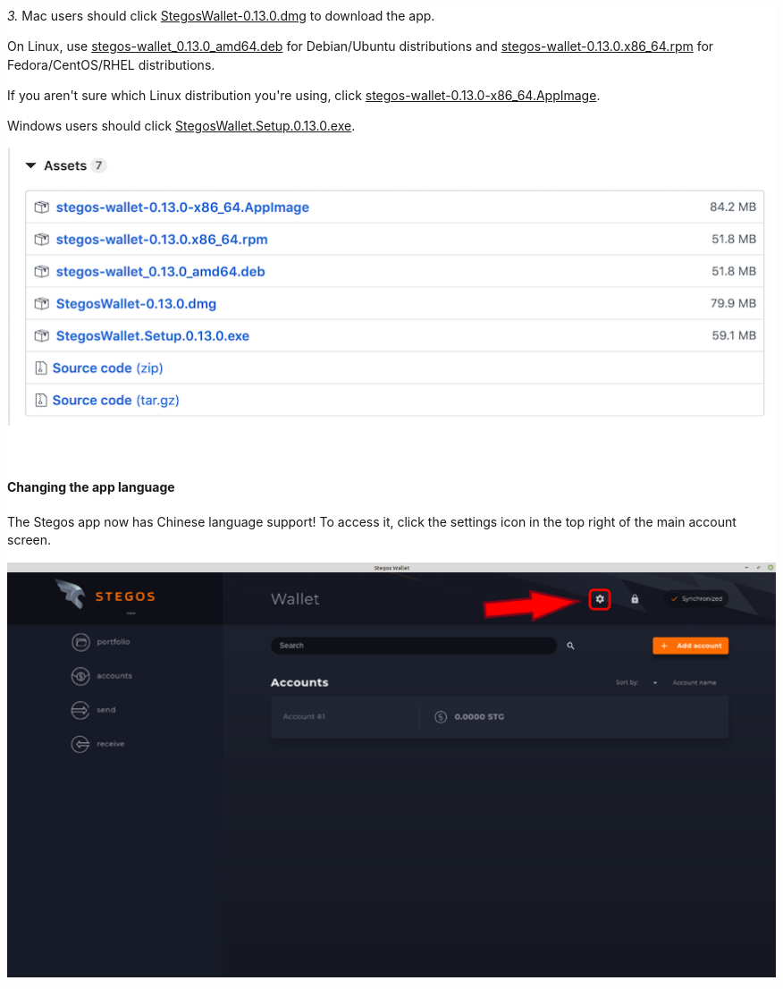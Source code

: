 
*3.* Mac users should click [StegosWallet-0.13.0.dmg](https://github.com/stegos/stegos-wallet/releases/download/v0.13/StegosWallet-0.13.0.dmg) to download the app.

On Linux, use [stegos-wallet_0.13.0_amd64.deb](https://github.com/stegos/stegos-wallet/releases/download/v0.13/stegos-wallet_0.13.0_amd64.deb) for Debian/Ubuntu distributions and [stegos-wallet-0.13.0.x86_64.rpm](https://github.com/stegos/stegos-wallet/releases/download/v0.13/stegos-wallet-0.13.0.x86_64.rpm) for Fedora/CentOS/RHEL distributions.

If you aren't sure which Linux distribution you're using, click [stegos-wallet-0.13.0-x86_64.AppImage](https://github.com/stegos/stegos-wallet/releases/download/v0.13/stegos-wallet-0.13.0-x86_64.AppImage).

Windows users should click [StegosWallet.Setup.0.13.0.exe](https://github.com/stegos/stegos-wallet/releases/download/v0.13/StegosWallet.Setup.0.13.0.exe).

​<img src="/images/Desktop_app_2_2.png" style="object-fit:cover;width:100%"/>

​

#### Changing the app language

The Stegos app now has Chinese language support! To access it, click the settings icon in the top right of the main account screen.

<img src="/images/Desktop_app_3.png" alt="Assets" style="object-fit:cover;width:100%"/>
